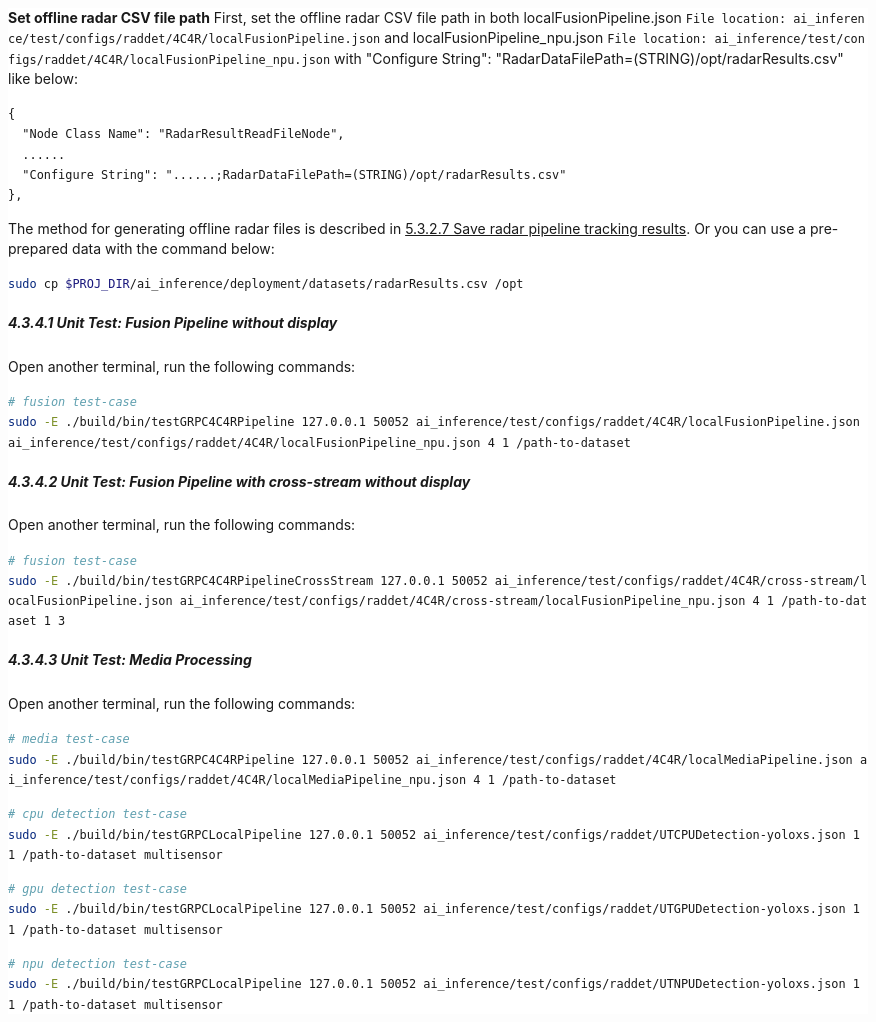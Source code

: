 **Set offline radar CSV file path**
First, set the offline radar CSV file path in both localFusionPipeline.json `File location: ai_inference/test/configs/raddet/4C4R/localFusionPipeline.json` and localFusionPipeline_npu.json `File location: ai_inference/test/configs/raddet/4C4R/localFusionPipeline_npu.json` with "Configure String": "RadarDataFilePath=(STRING)/opt/radarResults.csv" like below:
```vim
{
  "Node Class Name": "RadarResultReadFileNode",
  ......
  "Configure String": "......;RadarDataFilePath=(STRING)/opt/radarResults.csv"
},
```
The method for generating offline radar files is described in [5.3.2.7 Save radar pipeline tracking results](#5327-save-radar-pipeline-tracking-results). Or you can use a pre-prepared data with the command below:
```bash
sudo cp $PROJ_DIR/ai_inference/deployment/datasets/radarResults.csv /opt
```
##### 4.3.4.1 Unit Test: Fusion Pipeline without display
Open another terminal, run the following commands:
```bash
# fusion test-case
sudo -E ./build/bin/testGRPC4C4RPipeline 127.0.0.1 50052 ai_inference/test/configs/raddet/4C4R/localFusionPipeline.json ai_inference/test/configs/raddet/4C4R/localFusionPipeline_npu.json 4 1 /path-to-dataset
```

##### 4.3.4.2 Unit Test: Fusion Pipeline with cross-stream without display
Open another terminal, run the following commands:
```bash
# fusion test-case
sudo -E ./build/bin/testGRPC4C4RPipelineCrossStream 127.0.0.1 50052 ai_inference/test/configs/raddet/4C4R/cross-stream/localFusionPipeline.json ai_inference/test/configs/raddet/4C4R/cross-stream/localFusionPipeline_npu.json 4 1 /path-to-dataset 1 3 
```

##### 4.3.4.3 Unit Test: Media Processing
Open another terminal, run the following commands:
```bash
# media test-case
sudo -E ./build/bin/testGRPC4C4RPipeline 127.0.0.1 50052 ai_inference/test/configs/raddet/4C4R/localMediaPipeline.json ai_inference/test/configs/raddet/4C4R/localMediaPipeline_npu.json 4 1 /path-to-dataset
```

```bash
# cpu detection test-case
sudo -E ./build/bin/testGRPCLocalPipeline 127.0.0.1 50052 ai_inference/test/configs/raddet/UTCPUDetection-yoloxs.json 1 1 /path-to-dataset multisensor
```
```bash
# gpu detection test-case
sudo -E ./build/bin/testGRPCLocalPipeline 127.0.0.1 50052 ai_inference/test/configs/raddet/UTGPUDetection-yoloxs.json 1 1 /path-to-dataset multisensor
```
```bash
# npu detection test-case
sudo -E ./build/bin/testGRPCLocalPipeline 127.0.0.1 50052 ai_inference/test/configs/raddet/UTNPUDetection-yoloxs.json 1 1 /path-to-dataset multisensor
```
